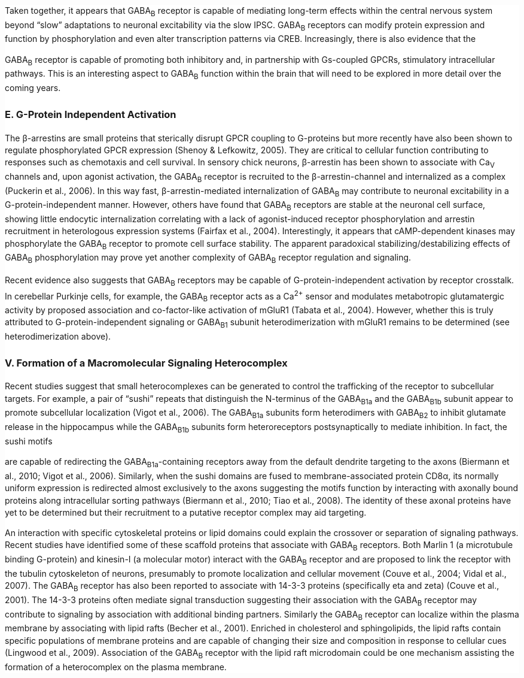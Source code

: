Taken together, it appears that GABA<sub>B</sub> receptor is capable of mediating long-term effects within the central nervous system beyond “slow” adaptations to neuronal excitability via the slow IPSC. GABA<sub>B</sub> receptors can modify protein expression and function by phosphorylation and even alter transcription patterns via CREB. Increasingly, there is also evidence that the

GABA<sub>B</sub> receptor is capable of promoting both inhibitory and, in partnership with Gs-coupled GPCRs, stimulatory intracellular pathways. This is an interesting aspect to GABA<sub>B</sub> function within the brain that will need to be explored in more detail over the coming years.

### E. G-Protein Independent Activation

The β-arrestins are small proteins that sterically disrupt GPCR coupling to G-proteins but more recently have also been shown to regulate phosphorylated GPCR expression (Shenoy & Lefkowitz, 2005). They are critical to cellular function contributing to responses such as chemotaxis and cell survival. In sensory chick neurons, β-arrestin has been shown to associate with Ca<sub>V</sub> channels and, upon agonist activation, the GABA<sub>B</sub> receptor is recruited to the β-arrestin-channel and internalized as a complex (Puckerin et al., 2006). In this way fast, β-arrestin-mediated internalization of GABA<sub>B</sub> may contribute to neuronal excitability in a G-protein-independent manner. However, others have found that GABA<sub>B</sub> receptors are stable at the neuronal cell surface, showing little endocytic internalization correlating with a lack of agonist-induced receptor phosphorylation and arrestin recruitment in heterologous expression systems (Fairfax et al., 2004). Interestingly, it appears that cAMP-dependent kinases may phosphorylate the GABA<sub>B</sub> receptor to promote cell surface stability. The apparent paradoxical stabilizing/destabilizing effects of GABA<sub>B</sub> phosphorylation may prove yet another complexity of GABA<sub>B</sub> receptor regulation and signaling.

Recent evidence also suggests that GABA<sub>B</sub> receptors may be capable of G-protein-independent activation by receptor crosstalk. In cerebellar Purkinje cells, for example, the GABA<sub>B</sub> receptor acts as a Ca<sup>2+</sup> sensor and modulates metabotropic glutamatergic activity by proposed association and co-factor-like activation of mGluR1 (Tabata et al., 2004). However, whether this is truly attributed to G-protein-independent signaling or GABA<sub>B1</sub> subunit heterodimerization with mGluR1 remains to be determined (see heterodimerization above).

### V. Formation of a Macromolecular Signaling Heterocomplex

Recent studies suggest that small heterocomplexes can be generated to control the trafficking of the receptor to subcellular targets. For example, a pair of “sushi” repeats that distinguish the N-terminus of the GABA<sub>B1a</sub> and the GABA<sub>B1b</sub> subunit appear to promote subcellular localization (Vigot et al., 2006). The GABA<sub>B1a</sub> subunits form heterodimers with GABA<sub>B2</sub> to inhibit glutamate release in the hippocampus while the GABA<sub>B1b</sub> subunits form heteroreceptors postsynaptically to mediate inhibition. In fact, the sushi motifs

are capable of redirecting the GABA<sub>B1a</sub>-containing receptors away from the default dendrite targeting to the axons (Biermann et al., 2010; Vigot et al., 2006). Similarly, when the sushi domains are fused to membrane-associated protein CD8α, its normally uniform expression is redirected almost exclusively to the axons suggesting the motifs function by interacting with axonally bound proteins along intracellular sorting pathways (Biermann et al., 2010; Tiao et al., 2008). The identity of these axonal proteins have yet to be determined but their recruitment to a putative receptor complex may aid targeting.

An interaction with specific cytoskeletal proteins or lipid domains could explain the crossover or separation of signaling pathways. Recent studies have identified some of these scaffold proteins that associate with GABA<sub>B</sub> receptors. Both Marlin 1 (a microtubule binding G-protein) and kinesin-I (a molecular motor) interact with the GABA<sub>B</sub> receptor and are proposed to link the receptor with the tubulin cytoskeleton of neurons, presumably to promote localization and cellular movement (Couve et al., 2004; Vidal et al., 2007). The GABA<sub>B</sub> receptor has also been reported to associate with 14-3-3 proteins (specifically eta and zeta) (Couve et al., 2001). The 14-3-3 proteins often mediate signal transduction suggesting their association with the GABA<sub>B</sub> receptor may contribute to signaling by association with additional binding partners. Similarly the GABA<sub>B</sub> receptor can localize within the plasma membrane by associating with lipid rafts (Becher et al., 2001). Enriched in cholesterol and sphingolipids, the lipid rafts contain specific populations of membrane proteins and are capable of changing their size and composition in response to cellular cues (Lingwood et al., 2009). Association of the GABA<sub>B</sub> receptor with the lipid raft microdomain could be one mechanism assisting the formation of a heterocomplex on the plasma membrane.
